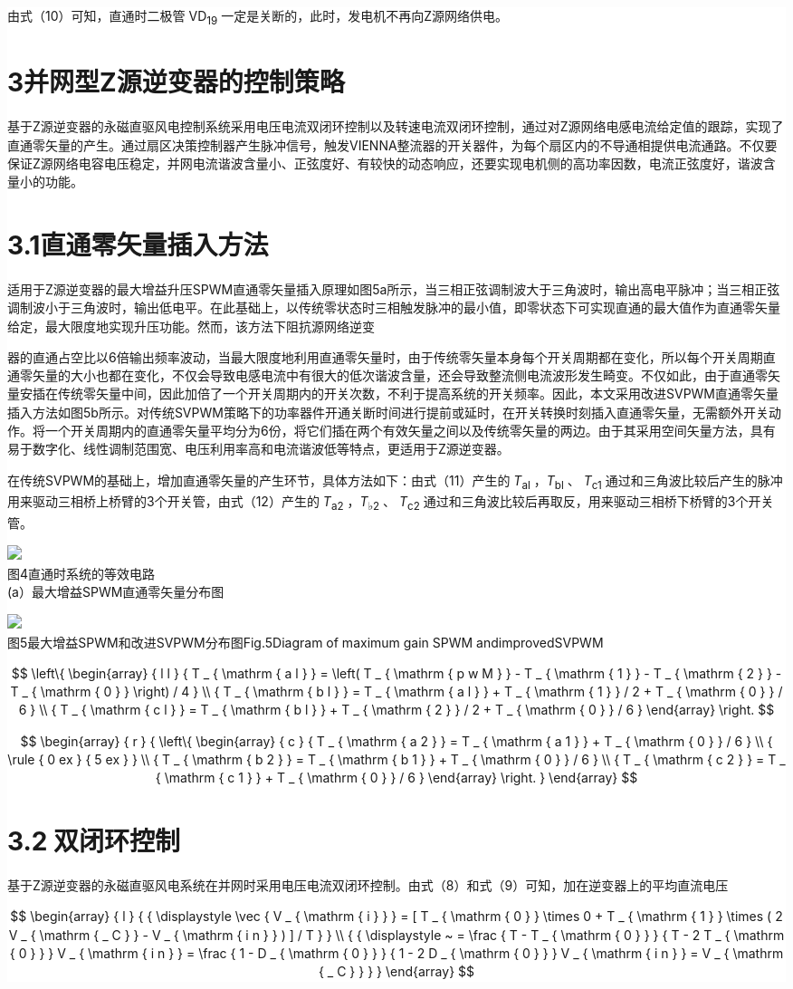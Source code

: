 由式（10）可知，直通时二极管 $\mathrm { V D } _ { 1 9 }$ 一定是关断的，此时，发电机不再向Z源网络供电。

# 3并网型Z源逆变器的控制策略

基于Z源逆变器的永磁直驱风电控制系统采用电压电流双闭环控制以及转速电流双闭环控制，通过对Z源网络电感电流给定值的跟踪，实现了直通零矢量的产生。通过扇区决策控制器产生脉冲信号，触发VIENNA整流器的开关器件，为每个扇区内的不导通相提供电流通路。不仅要保证Z源网络电容电压稳定，并网电流谐波含量小、正弦度好、有较快的动态响应，还要实现电机侧的高功率因数，电流正弦度好，谐波含量小的功能。

# 3.1直通零矢量插入方法

适用于Z源逆变器的最大增益升压SPWM直通零矢量插入原理如图5a所示，当三相正弦调制波大于三角波时，输出高电平脉冲；当三相正弦调制波小于三角波时，输出低电平。在此基础上，以传统零状态时三相触发脉冲的最小值，即零状态下可实现直通的最大值作为直通零矢量给定，最大限度地实现升压功能。然而，该方法下阻抗源网络逆变

器的直通占空比以6倍输出频率波动，当最大限度地利用直通零矢量时，由于传统零矢量本身每个开关周期都在变化，所以每个开关周期直通零矢量的大小也都在变化，不仅会导致电感电流中有很大的低次谐波含量，还会导致整流侧电流波形发生畸变。不仅如此，由于直通零矢量安插在传统零矢量中间，因此加倍了一个开关周期内的开关次数，不利于提高系统的开关频率。因此，本文采用改进SVPWM直通零矢量插入方法如图5b所示。对传统SVPWM策略下的功率器件开通关断时间进行提前或延时，在开关转换时刻插入直通零矢量，无需额外开关动作。将一个开关周期内的直通零矢量平均分为6份，将它们插在两个有效矢量之间以及传统零矢量的两边。由于其采用空间矢量方法，具有易于数字化、线性调制范围宽、电压利用率高和电流谐波低等特点，更适用于Z源逆变器。

在传统SVPWM的基础上，增加直通零矢量的产生环节，具体方法如下：由式（11）产生的 $T _ { \mathrm { a l } }$ ，$T _ { \mathrm { b l } }$ 、 $T _ { \mathrm { c 1 } }$ 通过和三角波比较后产生的脉冲用来驱动三相桥上桥臂的3个开关管，由式（12）产生的 $T _ { \mathrm { a 2 } }$ ，$T _ { \flat 2 }$ 、 $T _ { \mathrm { c } 2 }$ 通过和三角波比较后再取反，用来驱动三相桥下桥臂的3个开关管。

![](images/a1fc0ee902755d3ef1f7197016c673857506a5c6a7501a0f1f754f6c774d7ea8.jpg)  
图4直通时系统的等效电路  
(a）最大增益SPWM直通零矢量分布图

![](images/b67e8aa330a79019a1fcc9bcf4d2fa3cb48d0844036fa53940cdd4b7a50157ca.jpg)  
图5最大增益SPWM和改进SVPWM分布图Fig.5Diagram of maximum gain SPWM andimprovedSVPWM

$$
\left\{ \begin{array} { l l } { T _ { \mathrm { a l } } = \left( T _ { \mathrm { p w M } } - T _ { \mathrm { 1 } } - T _ { \mathrm { 2 } } - T _ { \mathrm { 0 } } \right) / 4 } \\ { T _ { \mathrm { b l } } = T _ { \mathrm { a l } } + T _ { \mathrm { 1 } } / 2 + T _ { \mathrm { 0 } } / 6 } \\ { T _ { \mathrm { c l } } = T _ { \mathrm { b l } } + T _ { \mathrm { 2 } } / 2 + T _ { \mathrm { 0 } } / 6 } \end{array} \right.
$$

$$
\begin{array} { r } { \left\{ \begin{array} { c } { T _ { \mathrm { a 2 } } = T _ { \mathrm { a 1 } } + T _ { \mathrm { 0 } } / 6 } \\ { \rule { 0 ex } { 5 ex } } \\ { T _ { \mathrm { b 2 } } = T _ { \mathrm { b 1 } } + T _ { \mathrm { 0 } } / 6 } \\ { T _ { \mathrm { c 2 } } = T _ { \mathrm { c 1 } } + T _ { \mathrm { 0 } } / 6 } \end{array} \right. } \end{array}
$$

# 3.2 双闭环控制

基于Z源逆变器的永磁直驱风电系统在并网时采用电压电流双闭环控制。由式（8）和式（9）可知，加在逆变器上的平均直流电压

$$
\begin{array} { l } { { \displaystyle \vec { V _ { \mathrm { i } } } = [ T _ { \mathrm { 0 } } \times 0 + T _ { \mathrm { 1 } } \times ( 2 V _ { \mathrm { _ C } } - V _ { \mathrm { i n } } ) ] / T } } \\ { { \displaystyle ~ = \frac { T - T _ { \mathrm { 0 } } } { T - 2 T _ { \mathrm { 0 } } } V _ { \mathrm { i n } } = \frac { 1 - D _ { \mathrm { 0 } } } { 1 - 2 D _ { \mathrm { 0 } } } V _ { \mathrm { i n } } = V _ { \mathrm { _ C } } } } \end{array}
$$
